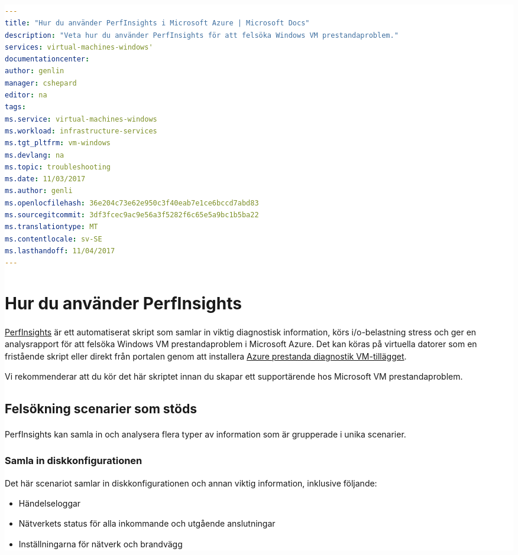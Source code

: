 ```yaml
---
title: "Hur du använder PerfInsights i Microsoft Azure | Microsoft Docs"
description: "Veta hur du använder PerfInsights för att felsöka Windows VM prestandaproblem."
services: virtual-machines-windows'
documentationcenter: 
author: genlin
manager: cshepard
editor: na
tags: 
ms.service: virtual-machines-windows
ms.workload: infrastructure-services
ms.tgt_pltfrm: vm-windows
ms.devlang: na
ms.topic: troubleshooting
ms.date: 11/03/2017
ms.author: genli
ms.openlocfilehash: 36e204c73e62e950c3f40eab7e1ce6bccd7abd83
ms.sourcegitcommit: 3df3fcec9ac9e56a3f5282f6c65e5a9bc1b5ba22
ms.translationtype: MT
ms.contentlocale: sv-SE
ms.lasthandoff: 11/04/2017
---
```

# <a name="how-to-use-perfinsights"></a>Hur du använder PerfInsights 

[PerfInsights](http://aka.ms/perfinsightsdownload) är ett automatiserat skript som samlar in viktig diagnostisk information, körs i/o-belastning stress och ger en analysrapport för att felsöka Windows VM prestandaproblem i Microsoft Azure. Det kan köras på virtuella datorer som en fristående skript eller direkt från portalen genom att installera [Azure prestanda diagnostik VM-tillägget](performance-diagnostics-vm-extension.md).

Vi rekommenderar att du kör det här skriptet innan du skapar ett supportärende hos Microsoft VM prestandaproblem.

## <a name="supported-troubleshooting-scenarios"></a>Felsökning scenarier som stöds

PerfInsights kan samla in och analysera flera typer av information som är grupperade i unika scenarier.

### <a name="collect-disk-configuration"></a>Samla in diskkonfigurationen 

Det här scenariot samlar in diskkonfigurationen och annan viktig information, inklusive följande:

-   Händelseloggar

-   Nätverkets status för alla inkommande och utgående anslutningar

-   Inställningarna för nätverk och brandvägg
